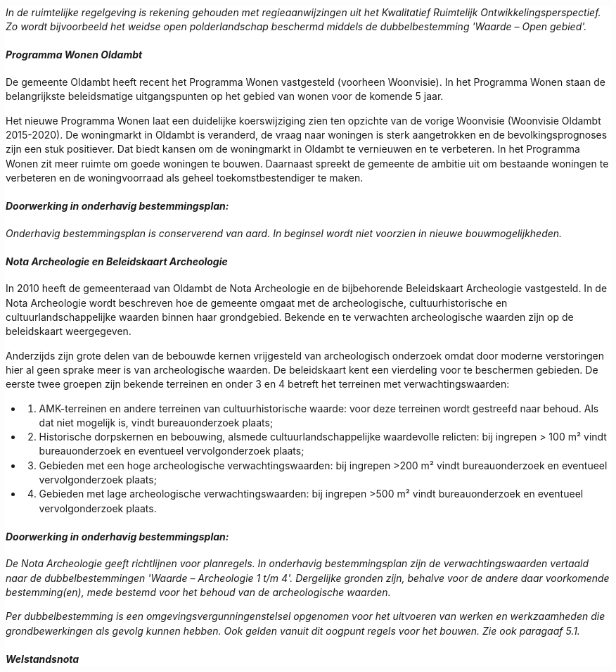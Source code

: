 *In de ruimtelijke regelgeving is rekening gehouden met regieaanwijzingen uit het Kwalitatief Ruimtelijk Ontwikkelingsperspectief. Zo wordt bijvoorbeeld het weidse open polderlandschap beschermd middels de dubbelbestemming 'Waarde – Open gebied'.* 

#### *Programma Wonen Oldambt*

De gemeente Oldambt heeft recent het Programma Wonen vastgesteld (voorheen Woonvisie). In het Programma Wonen staan de belangrijkste beleidsmatige uitgangspunten op het gebied van wonen voor de komende 5 jaar.

Het nieuwe Programma Wonen laat een duidelijke koerswijziging zien ten opzichte van de vorige Woonvisie (Woonvisie Oldambt 2015-2020). De woningmarkt in Oldambt is veranderd, de vraag naar woningen is sterk aangetrokken en de bevolkingsprognoses zijn een stuk positiever. Dat biedt kansen om de woningmarkt in Oldambt te vernieuwen en te verbeteren. In het Programma Wonen zit meer ruimte om goede woningen te bouwen. Daarnaast spreekt de gemeente de ambitie uit om bestaande woningen te verbeteren en de woningvoorraad als geheel toekomstbestendiger te maken.

#### *Doorwerking in onderhavig bestemmingsplan:*

*Onderhavig bestemmingsplan is conserverend van aard. In beginsel wordt niet voorzien in nieuwe bouwmogelijkheden.*

#### *Nota Archeologie en Beleidskaart Archeologie*

In 2010 heeft de gemeenteraad van Oldambt de Nota Archeologie en de bijbehorende Beleidskaart Archeologie vastgesteld. In de Nota Archeologie wordt beschreven hoe de gemeente omgaat met de archeologische, cultuurhistorische en cultuurlandschappelijke waarden binnen haar grondgebied. Bekende en te verwachten archeologische waarden zijn op de beleidskaart weergegeven.

Anderzijds zijn grote delen van de bebouwde kernen vrijgesteld van archeologisch onderzoek omdat door moderne verstoringen hier al geen sprake meer is van archeologische waarden. De beleidskaart kent een vierdeling voor te beschermen gebieden. De eerste twee groepen zijn bekende terreinen en onder 3 en 4 betreft het terreinen met verwachtingswaarden:

- 1. AMK-terreinen en andere terreinen van cultuurhistorische waarde: voor deze terreinen wordt gestreefd naar behoud. Als dat niet mogelijk is, vindt bureauonderzoek plaats;
- 2. Historische dorpskernen en bebouwing, alsmede cultuurlandschappelijke waardevolle relicten: bij ingrepen > 100 m² vindt bureauonderzoek en eventueel vervolgonderzoek plaats;
- 3. Gebieden met een hoge archeologische verwachtingswaarden: bij ingrepen >200 m² vindt bureauonderzoek en eventueel vervolgonderzoek plaats;
- 4. Gebieden met lage archeologische verwachtingswaarden: bij ingrepen >500 m² vindt bureauonderzoek en eventueel vervolgonderzoek plaats.

#### *Doorwerking in onderhavig bestemmingsplan:*

*De Nota Archeologie geeft richtlijnen voor planregels. In onderhavig bestemmingsplan zijn de verwachtingswaarden vertaald naar de dubbelbestemmingen 'Waarde – Archeologie 1 t/m 4'. Dergelijke gronden zijn, behalve voor de andere daar voorkomende bestemming(en), mede bestemd voor het behoud van de archeologische waarden.* 

*Per dubbelbestemming is een omgevingsvergunningenstelsel opgenomen voor het uitvoeren van werken en werkzaamheden die grondbewerkingen als gevolg kunnen hebben. Ook gelden vanuit dit oogpunt regels voor het bouwen. Zie ook paragaaf 5.1.* 

#### *Welstandsnota*
